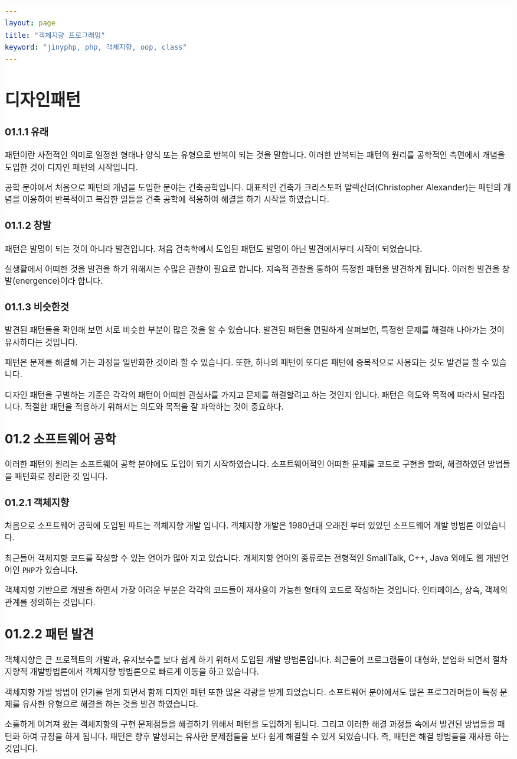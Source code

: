 ```yaml
---
layout: page
title: "객체지향 프로그래밍"
keyword: "jinyphp, php, 객체지향, oop, class"
---
```

# 디자인패턴

### 01.1.1 유래
패턴이란 사전적인 의미로 일정한 형태나 양식 또는 유형으로 반복이 되는 것을 말합니다. 이러한 반복되는 패턴의 원리를 공학적인 측면에서 개념을 도입한 것이 디자인 패턴의 시작입니다.

공학 분야에서 처음으로 패턴의 개념을 도입한 분야는 건축공학입니다. 대표적인 건축가 크리스토퍼 알렉산더(Christopher Alexander)는 패턴의 개념을 이용하여 반복적이고 복잡한 일들을 건축 공학에 적용하여 해결을 하기 시작을 하였습니다.

### 01.1.2 창발
패턴은 발명이 되는 것이 아니라 발견입니다. 처음 건축학에서 도입된 패턴도 발명이 아닌 발견에서부터 시작이 되었습니다.

실생활에서 어떠한 것을 발견을 하기 위해서는 수많은 관찰이 필요로 합니다. 지속적 관찰을 통하여 특정한 패턴을 발견하게 됩니다. 이러한 발견을 창발(energence)이라 합니다.

### 01.1.3 비슷한것
발견된 패턴들을 확인해 보면 서로 비슷한 부분이 많은 것을 알 수 있습니다. 발견된 패턴을 면밀하게 살펴보면, 특정한 문제를 해결해 나아가는 것이 유사하다는 것입니다.

패턴은 문제를 해결해 가는 과정을 일반화한 것이라 할 수 있습니다. 또한, 하나의 패턴이 또다른 패턴에 중복적으로 사용되는 것도 발견을 할 수 있습니다.

디자인 패턴을 구별하는 기준은 각각의 패턴이 어떠한 관심사를 가지고 문제를 해결할려고 하는 것인지 입니다. 패턴은 의도와 목적에 따라서 달라집니다. 적절한 패턴을 적용하기 위해서는 의도와 목적을 잘 파악하는 것이 중요하다.


## 01.2 소프트웨어 공학
이러한 패턴의 원리는 소프트웨어 공학 분야에도 도입이 되기 시작하였습니다. 소프트웨어적인 어떠한 문제를 코드로 구현을 할때, 해결하였던 방법들을 패턴화로 정리한 것 입니다. 

### 01.2.1 객체지향
처음으로 소프트웨어 공학에 도입된 파트는 객체지향 개발 입니다. 객체지향 개발은 1980년대 오래전 부터 있었던 소프트웨어 개발 방법론 이었습니다. 

최근들어 객체지향 코드를 작성할 수 있는 언어가 많아 지고 있습니다. 개체지향 언어의 종류로는 전형적인 SmallTalk, C++, Java 외에도 웹 개발언어인 `PHP`가 있습니다.

객체지향 기반으로 개발을 하면서 가장 어려운 부분은 각각의 코드들이 재사용이 가능한 형태의 코드로 작성하는 것입니다. 인터페이스, 상속, 객체의 관계를 정의하는 것입니다.

## 01.2.2 패턴 발견
객체지향은 큰 프로젝트의 개발과, 유지보수를 보다 쉽게 하기 위해서 도입된 개발 방법론입니다. 최근들어 프로그램들이 대형화, 분업화 되면서 절차지향적 개발방법론에서 객체지향 방법론으로 빠르게 이동을 하고 있습니다.

객체지향 개발 방법이 인기를 얻게 되면서 함께 디자인 패턴 또한 많은 각광을 받게 되었습니다. 소프트웨어 분야에서도 많은 프로그래머들이 특정 문제를 유사한 유형으로 해결을 하는 것을 발견 하였습니다. 

소흘하게 여겨져 왔는 객체지향의 구현 문제점들을 해결하기 위해서 패턴을 도입하게 됩니다. 그리고 이러한 해결 과정들 속에서 발견된 방법들을 패턴화 하여 규정을 하게 됩니다. 패턴은 향후 발생되는 유사한 문제점들을 보다 쉽게 해결할 수 있게 되었습니다. 즉, 패턴은 해결 방법들을 재사용 하는 것입니다.
